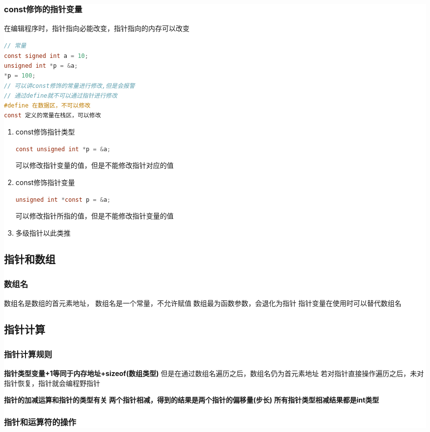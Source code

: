 ### const修饰的指针变量

在编辑程序时，指针指向必能改变，指针指向的内存可以改变

~~~c
// 常量
const signed int a = 10;
unsigned int *p = &a;
*p = 100;
// 可以讲const修饰的常量进行修改,但是会报警
// 通过define就不可以通过指针进行修改
#define 在数据区，不可以修改
const 定义的常量在栈区，可以修改
~~~

1. const修饰指针类型

   ~~~c
   const unsigned int *p = &a;
   ~~~

   可以修改指针变量的值，但是不能修改指针对应的值

2. const修饰指针变量

   ~~~c
   unsigned int *const p = &a; 
   ~~~

   可以修改指针所指的值，但是不能修改指针变量的值

3. 多级指针以此类推

## 指针和数组

### 数组名

数组名是数组的首元素地址，
数组名是一个常量，不允许赋值
数组最为函数参数，会退化为指针
指针变量在使用时可以替代数组名

## 指针计算

### 指针计算规则

**指针类型变量+1等同于内存地址+sizeof(数组类型)**
但是在通过数组名遍历之后，数组名仍为首元素地址
若对指针直接操作遍历之后，未对指针恢复，指针就会编程野指针

**指针的加减运算和指针的类型有关**
**两个指针相减，得到的结果是两个指针的偏移量(步长)**
**所有指针类型相减结果都是int类型**

### 指针和运算符的操作
